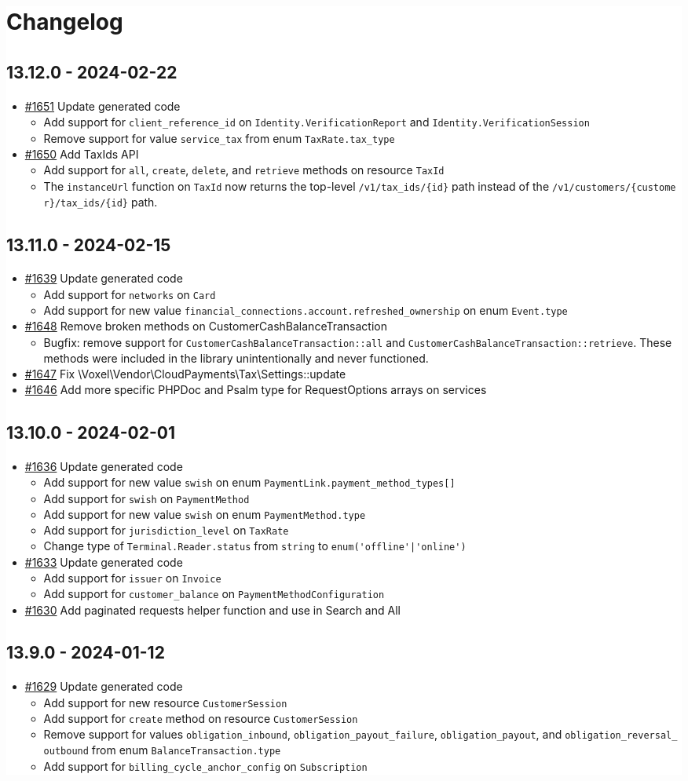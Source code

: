 # Changelog

## 13.12.0 - 2024-02-22
* [#1651](https://github.com/cloudpayments/cloudpayments-php/pull/1651) Update generated code
  * Add support for `client_reference_id` on `Identity.VerificationReport` and `Identity.VerificationSession`
  * Remove support for value `service_tax` from enum `TaxRate.tax_type`
* [#1650](https://github.com/cloudpayments/cloudpayments-php/pull/1650) Add TaxIds API
  * Add support for `all`, `create`, `delete`, and `retrieve` methods on resource `TaxId`
  * The `instanceUrl` function on `TaxId` now returns the top-level `/v1/tax_ids/{id}` path instead of the `/v1/customers/{customer}/tax_ids/{id}` path.

## 13.11.0 - 2024-02-15
* [#1639](https://github.com/cloudpayments/cloudpayments-php/pull/1639) Update generated code
  * Add support for `networks` on `Card`
  * Add support for new value `financial_connections.account.refreshed_ownership` on enum `Event.type`
* [#1648](https://github.com/cloudpayments/cloudpayments-php/pull/1648) Remove broken methods on CustomerCashBalanceTransaction
  * Bugfix: remove support for `CustomerCashBalanceTransaction::all` and `CustomerCashBalanceTransaction::retrieve`. These methods were included in the library unintentionally and never functioned.
* [#1647](https://github.com/cloudpayments/cloudpayments-php/pull/1647) Fix \Voxel\Vendor\CloudPayments\Tax\Settings::update
* [#1646](https://github.com/cloudpayments/cloudpayments-php/pull/1646) Add more specific PHPDoc and Psalm type for RequestOptions arrays on services

## 13.10.0 - 2024-02-01
* [#1636](https://github.com/cloudpayments/cloudpayments-php/pull/1636) Update generated code
  * Add support for new value `swish` on enum `PaymentLink.payment_method_types[]`
  * Add support for `swish` on `PaymentMethod`
  * Add support for new value `swish` on enum `PaymentMethod.type`
  * Add support for `jurisdiction_level` on `TaxRate`
  * Change type of `Terminal.Reader.status` from `string` to `enum('offline'|'online')`
* [#1633](https://github.com/cloudpayments/cloudpayments-php/pull/1633) Update generated code
  * Add support for `issuer` on `Invoice`
  * Add support for `customer_balance` on `PaymentMethodConfiguration`
* [#1630](https://github.com/cloudpayments/cloudpayments-php/pull/1630) Add paginated requests helper function and use in Search and All

## 13.9.0 - 2024-01-12
* [#1629](https://github.com/cloudpayments/cloudpayments-php/pull/1629) Update generated code
  * Add support for new resource `CustomerSession`
  * Add support for `create` method on resource `CustomerSession`
  * Remove support for values `obligation_inbound`, `obligation_payout_failure`, `obligation_payout`, and `obligation_reversal_outbound` from enum `BalanceTransaction.type`
  * Add support for `billing_cycle_anchor_config` on `Subscription`
